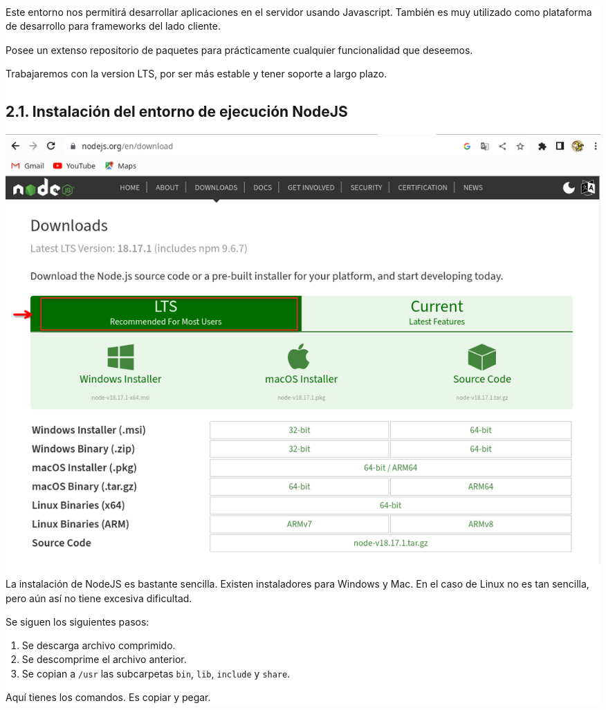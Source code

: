 Este entorno nos permitirá desarrollar aplicaciones en el servidor usando Javascript. También es muy utilizado como plataforma de desarrollo para frameworks del lado cliente.

Posee un extenso repositorio de paquetes para prácticamente cualquier funcionalidad que deseemos. 

Trabajaremos con la version LTS, por ser más estable y tener soporte a largo plazo. 


## 2.1. Instalación del entorno de ejecución NodeJS

![Node download](assets/node-download.png)

La instalación de NodeJS es bastante sencilla. Existen instaladores para Windows y Mac. En el caso de Linux no es tan sencilla, pero aún así no tiene excesiva dificultad.

Se siguen los siguientes pasos:

1. Se descarga archivo comprimido.
2. Se descomprime el archivo anterior.
3. Se copian a `/usr` las subcarpetas `bin`, `lib`, `include` y `share`.

Aquí tienes los comandos. Es copiar y pegar.
